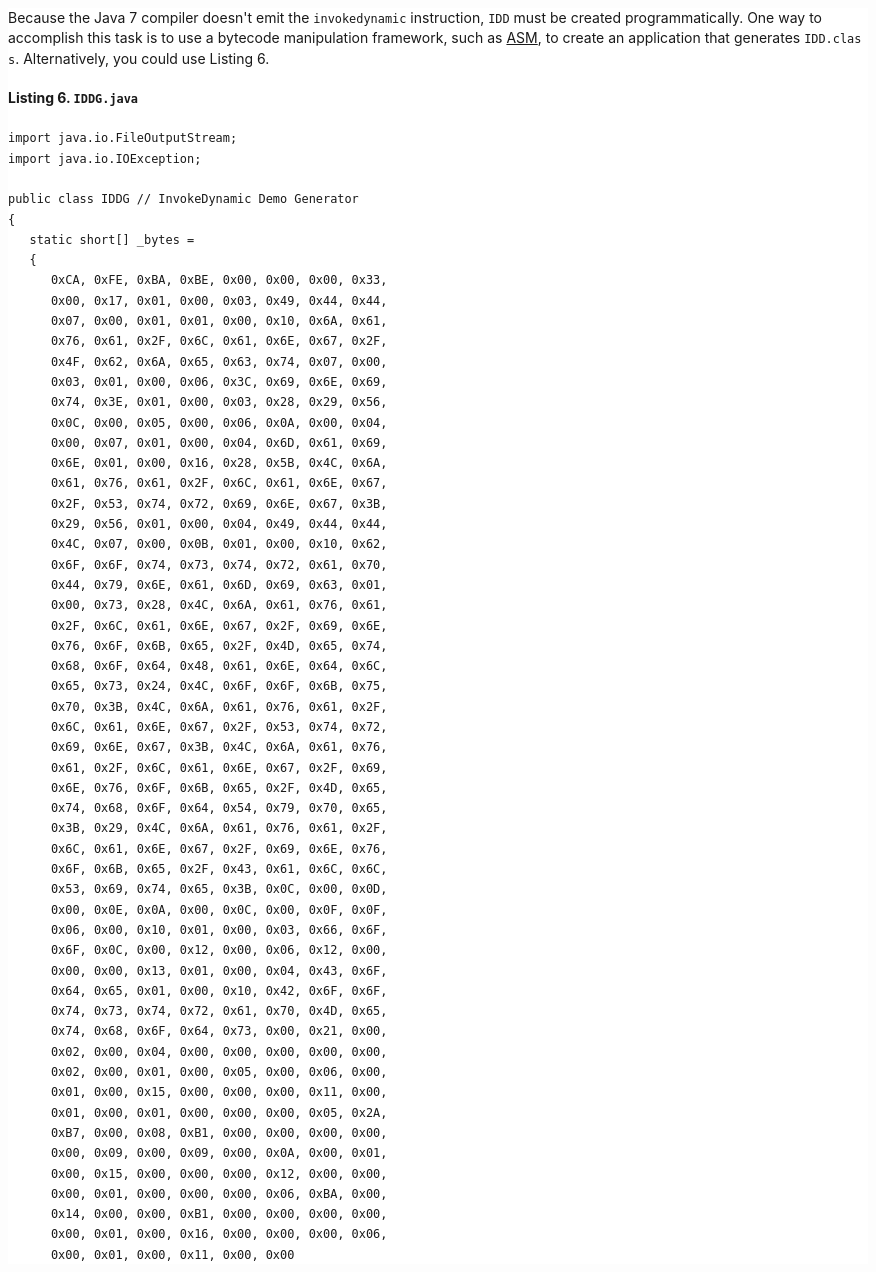 Because the Java 7 compiler doesn't emit the `invokedynamic` instruction, `IDD` must be created programmatically. One way to accomplish this task is to use a bytecode manipulation framework, such as [ASM](http://asm.ow2.org/), to create an application that generates `IDD.class`. Alternatively, you could use Listing 6.

#### Listing 6. `IDDG.java`

```
import java.io.FileOutputStream;
import java.io.IOException;

public class IDDG // InvokeDynamic Demo Generator
{
   static short[] _bytes =
   {
      0xCA, 0xFE, 0xBA, 0xBE, 0x00, 0x00, 0x00, 0x33,
      0x00, 0x17, 0x01, 0x00, 0x03, 0x49, 0x44, 0x44,
      0x07, 0x00, 0x01, 0x01, 0x00, 0x10, 0x6A, 0x61,
      0x76, 0x61, 0x2F, 0x6C, 0x61, 0x6E, 0x67, 0x2F,
      0x4F, 0x62, 0x6A, 0x65, 0x63, 0x74, 0x07, 0x00,
      0x03, 0x01, 0x00, 0x06, 0x3C, 0x69, 0x6E, 0x69,
      0x74, 0x3E, 0x01, 0x00, 0x03, 0x28, 0x29, 0x56,
      0x0C, 0x00, 0x05, 0x00, 0x06, 0x0A, 0x00, 0x04,
      0x00, 0x07, 0x01, 0x00, 0x04, 0x6D, 0x61, 0x69,
      0x6E, 0x01, 0x00, 0x16, 0x28, 0x5B, 0x4C, 0x6A,
      0x61, 0x76, 0x61, 0x2F, 0x6C, 0x61, 0x6E, 0x67,
      0x2F, 0x53, 0x74, 0x72, 0x69, 0x6E, 0x67, 0x3B,
      0x29, 0x56, 0x01, 0x00, 0x04, 0x49, 0x44, 0x44,
      0x4C, 0x07, 0x00, 0x0B, 0x01, 0x00, 0x10, 0x62,
      0x6F, 0x6F, 0x74, 0x73, 0x74, 0x72, 0x61, 0x70,
      0x44, 0x79, 0x6E, 0x61, 0x6D, 0x69, 0x63, 0x01,
      0x00, 0x73, 0x28, 0x4C, 0x6A, 0x61, 0x76, 0x61,
      0x2F, 0x6C, 0x61, 0x6E, 0x67, 0x2F, 0x69, 0x6E,
      0x76, 0x6F, 0x6B, 0x65, 0x2F, 0x4D, 0x65, 0x74,
      0x68, 0x6F, 0x64, 0x48, 0x61, 0x6E, 0x64, 0x6C,
      0x65, 0x73, 0x24, 0x4C, 0x6F, 0x6F, 0x6B, 0x75,
      0x70, 0x3B, 0x4C, 0x6A, 0x61, 0x76, 0x61, 0x2F,
      0x6C, 0x61, 0x6E, 0x67, 0x2F, 0x53, 0x74, 0x72,
      0x69, 0x6E, 0x67, 0x3B, 0x4C, 0x6A, 0x61, 0x76,
      0x61, 0x2F, 0x6C, 0x61, 0x6E, 0x67, 0x2F, 0x69,
      0x6E, 0x76, 0x6F, 0x6B, 0x65, 0x2F, 0x4D, 0x65,
      0x74, 0x68, 0x6F, 0x64, 0x54, 0x79, 0x70, 0x65,
      0x3B, 0x29, 0x4C, 0x6A, 0x61, 0x76, 0x61, 0x2F,
      0x6C, 0x61, 0x6E, 0x67, 0x2F, 0x69, 0x6E, 0x76,
      0x6F, 0x6B, 0x65, 0x2F, 0x43, 0x61, 0x6C, 0x6C,
      0x53, 0x69, 0x74, 0x65, 0x3B, 0x0C, 0x00, 0x0D,
      0x00, 0x0E, 0x0A, 0x00, 0x0C, 0x00, 0x0F, 0x0F,
      0x06, 0x00, 0x10, 0x01, 0x00, 0x03, 0x66, 0x6F,
      0x6F, 0x0C, 0x00, 0x12, 0x00, 0x06, 0x12, 0x00,
      0x00, 0x00, 0x13, 0x01, 0x00, 0x04, 0x43, 0x6F,
      0x64, 0x65, 0x01, 0x00, 0x10, 0x42, 0x6F, 0x6F,
      0x74, 0x73, 0x74, 0x72, 0x61, 0x70, 0x4D, 0x65,
      0x74, 0x68, 0x6F, 0x64, 0x73, 0x00, 0x21, 0x00,
      0x02, 0x00, 0x04, 0x00, 0x00, 0x00, 0x00, 0x00,
      0x02, 0x00, 0x01, 0x00, 0x05, 0x00, 0x06, 0x00,
      0x01, 0x00, 0x15, 0x00, 0x00, 0x00, 0x11, 0x00,
      0x01, 0x00, 0x01, 0x00, 0x00, 0x00, 0x05, 0x2A,
      0xB7, 0x00, 0x08, 0xB1, 0x00, 0x00, 0x00, 0x00,
      0x00, 0x09, 0x00, 0x09, 0x00, 0x0A, 0x00, 0x01,
      0x00, 0x15, 0x00, 0x00, 0x00, 0x12, 0x00, 0x00,
      0x00, 0x01, 0x00, 0x00, 0x00, 0x06, 0xBA, 0x00,
      0x14, 0x00, 0x00, 0xB1, 0x00, 0x00, 0x00, 0x00,
      0x00, 0x01, 0x00, 0x16, 0x00, 0x00, 0x00, 0x06,
      0x00, 0x01, 0x00, 0x11, 0x00, 0x00
```